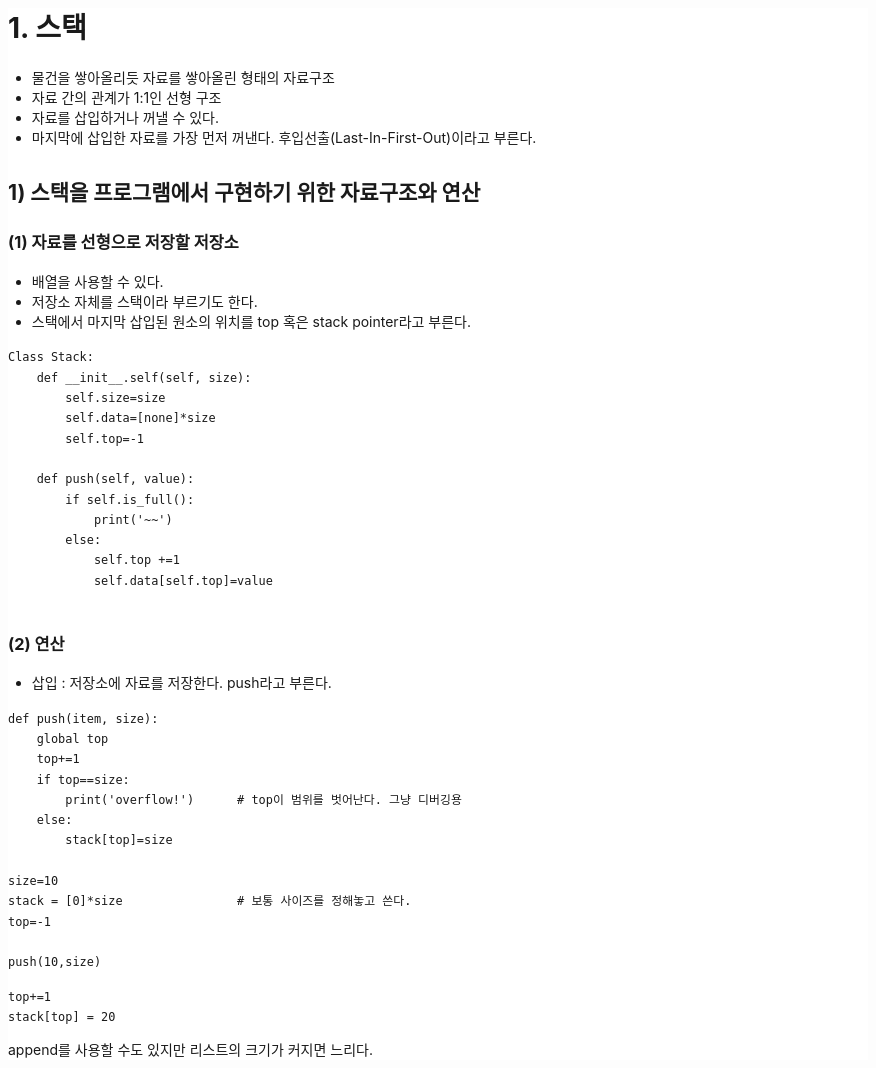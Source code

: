 # 1. 스택
- 물건을 쌓아올리듯 자료를 쌓아올린 형태의 자료구조
- 자료 간의 관계가 1:1인 선형 구조
- 자료를 삽입하거나 꺼낼 수 있다.
- 마지막에 삽입한 자료를 가장 먼저 꺼낸다. 후입선출(Last-In-First-Out)이라고 부른다.


## 1) 스택을 프로그램에서 구현하기 위한 자료구조와 연산

### (1) 자료를 선형으로 저장할 저장소
- 배열을 사용할 수 있다.
- 저장소 자체를 스택이라 부르기도 한다.
- 스택에서 마지막 삽입된 원소의 위치를 top 혹은 stack pointer라고 부른다.
```
Class Stack:
    def __init__.self(self, size):
        self.size=size
        self.data=[none]*size
        self.top=-1

    def push(self, value):
        if self.is_full():
            print('~~')
        else:
            self.top +=1
            self.data[self.top]=value
    

```
  
### (2) 연산
- 삽입 : 저장소에 자료를 저장한다. push라고 부른다.
```
def push(item, size):
    global top
    top+=1
    if top==size:
        print('overflow!')      # top이 범위를 벗어난다. 그냥 디버깅용
    else:
        stack[top]=size

size=10
stack = [0]*size                # 보통 사이즈를 정해놓고 쓴다.
top=-1

push(10,size)
```
```
top+=1
stack[top] = 20
```
append를 사용할 수도 있지만 리스트의 크기가 커지면 느리다.
